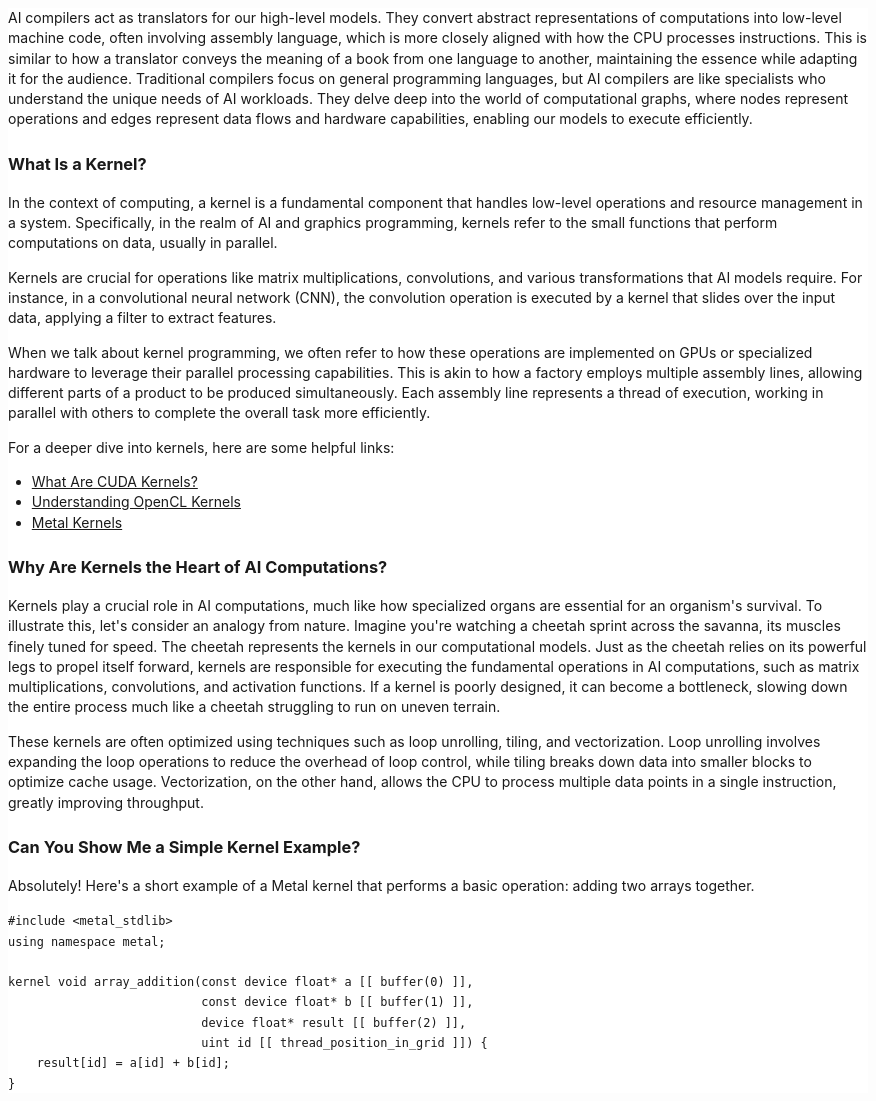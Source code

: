 AI compilers act as translators for our high-level models. They convert abstract representations of computations into low-level machine code, often involving assembly language, which is more closely aligned with how the CPU processes instructions. This is similar to how a translator conveys the meaning of a book from one language to another, maintaining the essence while adapting it for the audience. Traditional compilers focus on general programming languages, but AI compilers are like specialists who understand the unique needs of AI workloads. They delve deep into the world of computational graphs, where nodes represent operations and edges represent data flows and hardware capabilities, enabling our models to execute efficiently.

### **What Is a Kernel?**

In the context of computing, a kernel is a fundamental component that handles low-level operations and resource management in a system. Specifically, in the realm of AI and graphics programming, kernels refer to the small functions that perform computations on data, usually in parallel. 

Kernels are crucial for operations like matrix multiplications, convolutions, and various transformations that AI models require. For instance, in a convolutional neural network (CNN), the convolution operation is executed by a kernel that slides over the input data, applying a filter to extract features. 

When we talk about kernel programming, we often refer to how these operations are implemented on GPUs or specialized hardware to leverage their parallel processing capabilities. This is akin to how a factory employs multiple assembly lines, allowing different parts of a product to be produced simultaneously. Each assembly line represents a thread of execution, working in parallel with others to complete the overall task more efficiently.

For a deeper dive into kernels, here are some helpful links:
- [What Are CUDA Kernels?](https://developer.nvidia.com/cuda-education)
- [Understanding OpenCL Kernels](https://www.khronos.org/opencl/)
- [Metal Kernels](https://developer.apple.com/documentation/metalperformanceshaders?language=objc)

### **Why Are Kernels the Heart of AI Computations?**

Kernels play a crucial role in AI computations, much like how specialized organs are essential for an organism's survival. To illustrate this, let's consider an analogy from nature. Imagine you're watching a cheetah sprint across the savanna, its muscles finely tuned for speed. The cheetah represents the kernels in our computational models. Just as the cheetah relies on its powerful legs to propel itself forward, kernels are responsible for executing the fundamental operations in AI computations, such as matrix multiplications, convolutions, and activation functions. If a kernel is poorly designed, it can become a bottleneck, slowing down the entire process much like a cheetah struggling to run on uneven terrain.

These kernels are often optimized using techniques such as loop unrolling, tiling, and vectorization. Loop unrolling involves expanding the loop operations to reduce the overhead of loop control, while tiling breaks down data into smaller blocks to optimize cache usage. Vectorization, on the other hand, allows the CPU to process multiple data points in a single instruction, greatly improving throughput.

### **Can You Show Me a Simple Kernel Example?**

Absolutely! Here's a short example of a Metal kernel that performs a basic operation: adding two arrays together.

```metal
#include <metal_stdlib>
using namespace metal;

kernel void array_addition(const device float* a [[ buffer(0) ]],
                           const device float* b [[ buffer(1) ]],
                           device float* result [[ buffer(2) ]],
                           uint id [[ thread_position_in_grid ]]) {
    result[id] = a[id] + b[id];
}
```
